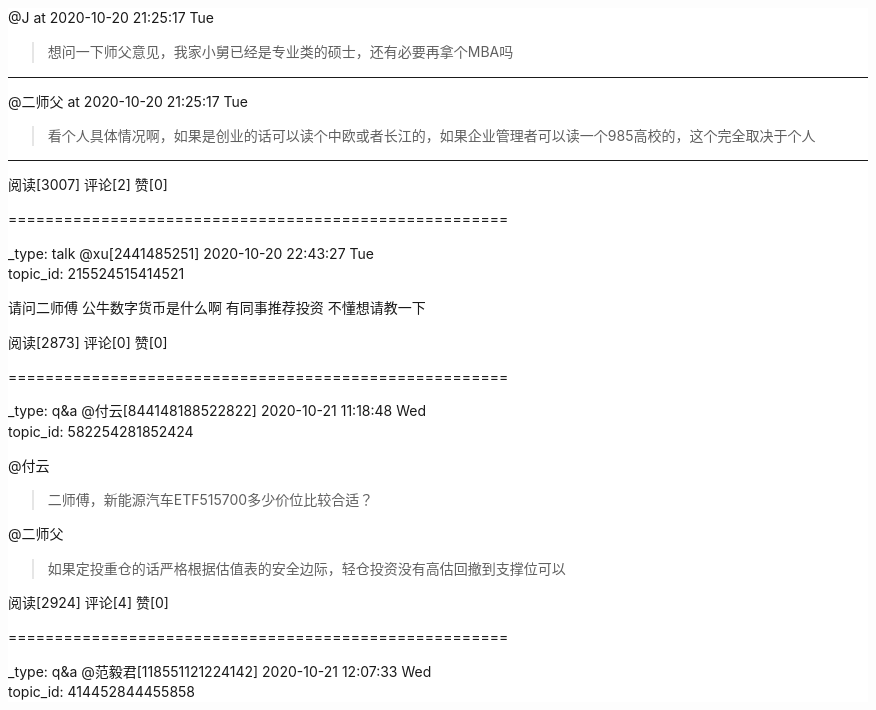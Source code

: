 @J at 2020-10-20 21:25:17 Tue

> 想问一下师父意见，我家小舅已经是专业类的硕士，还有必要再拿个MBA吗

----------

@二师父 at 2020-10-20 21:25:17 Tue

> 看个人具体情况啊，如果是创业的话可以读个中欧或者长江的，如果企业管理者可以读一个985高校的，这个完全取决于个人

----------



阅读[3007]  评论[2]  赞[0] 

======================================================






_type: talk
@xu[2441485251]
2020-10-20 22:43:27 Tue  
topic_id: 215524515414521

请问二师傅 公牛数字货币是什么啊 有同事推荐投资 不懂想请教一下



阅读[2873]  评论[0]  赞[0] 

======================================================






_type: q&a
@付云[844148188522822]
2020-10-21 11:18:48 Wed  
topic_id: 582254281852424


@付云

>  二师傅，新能源汽车ETF515700多少价位比较合适？


@二师父

>  如果定投重仓的话严格根据估值表的安全边际，轻仓投资没有高估回撤到支撑位可以


阅读[2924]  评论[4]  赞[0] 

======================================================






_type: q&a
@范毅君[118551121224142]
2020-10-21 12:07:33 Wed  
topic_id: 414452844455858
